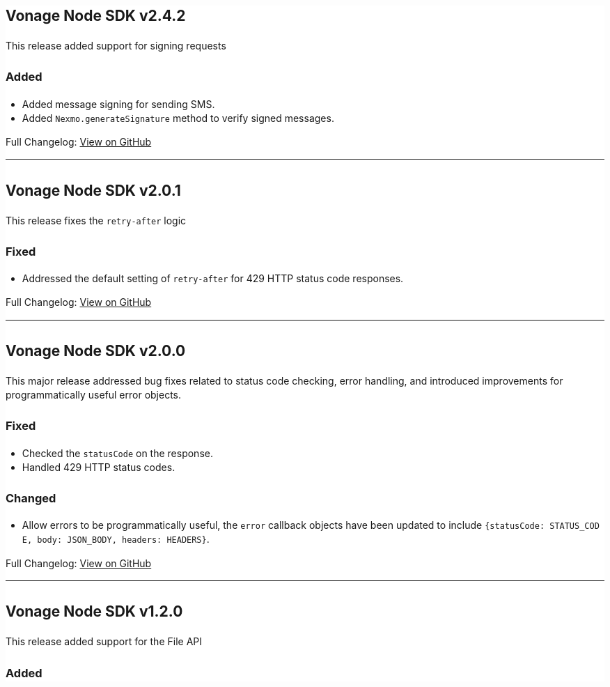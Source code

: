## Vonage Node SDK v2.4.2

This release added support for signing requests

### Added

- Added message signing for sending SMS.
- Added `Nexmo.generateSignature` method to verify signed messages.

Full Changelog: [View on GitHub](https://github.com/Vonage/vonage-node-sdk/compare/@vonage/server-sdk@2.0.1...@vonage/server-sdk@2.4.2)

---

## Vonage Node SDK v2.0.1

This release fixes the `retry-after` logic

### Fixed

-  Addressed the default setting of `retry-after` for 429 HTTP status code responses.

Full Changelog: [View on GitHub](https://github.com/Vonage/vonage-node-sdk/compare/@vonage/server-sdk@2.0.0...@vonage/server-sdk@2.0.1)

---

## Vonage Node SDK v2.0.0

This major release addressed bug fixes related to status code checking, error handling, and introduced improvements for programmatically useful error objects.

### Fixed

- Checked the `statusCode` on the response.
- Handled 429 HTTP status codes.

### Changed

- Allow errors to be programmatically useful, the `error` callback objects have been updated to include `{statusCode: STATUS_CODE, body: JSON_BODY, headers: HEADERS}`.

Full Changelog: [View on GitHub](https://github.com/Vonage/vonage-node-sdk/compare/@vonage/server-sdk@1.2.0...@vonage/server-sdk@2.0.0)

---

## Vonage Node SDK v1.2.0

This release added support for the File API

### Added
